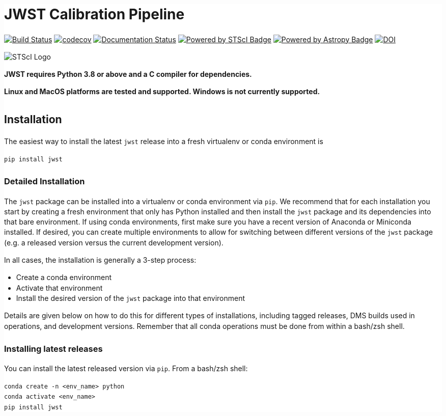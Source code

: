 # JWST Calibration Pipeline

[![Build Status](https://github.com/spacetelescope/jwst/workflows/CI/badge.svg?branch=master)](https://github.com/spacetelescope/jwst/actions)
[![codecov](https://codecov.io/gh/spacetelescope/jwst/branch/master/graph/badge.svg?token=Utf5Zs9g7z)](https://codecov.io/gh/spacetelescope/jwst)
[![Documentation Status](https://readthedocs.org/projects/jwst-pipeline/badge/?version=latest)](http://jwst-pipeline.readthedocs.io/en/latest/?badge=latest)
[![Powered by STScI Badge](https://img.shields.io/badge/powered%20by-STScI-blue.svg?colorA=707170&colorB=3e8ddd&style=flat)](http://www.stsci.edu)
[![Powered by Astropy Badge](http://img.shields.io/badge/powered%20by-AstroPy-orange.svg?style=flat)](http://www.astropy.org/)
[![DOI](https://zenodo.org/badge/60551519.svg)](https://zenodo.org/badge/latestdoi/60551519)

![STScI Logo](docs/_static/stsci_logo.png)

**JWST requires Python 3.8 or above and a C compiler for dependencies.**

**Linux and MacOS platforms are tested and supported.  Windows is not currently supported.**


## Installation

The easiest way to install the latest `jwst` release into a fresh virtualenv or conda environment is

    pip install jwst

### Detailed Installation

The `jwst` package can be installed into a virtualenv or conda environment via `pip`.
We recommend that for each installation you start by creating a fresh
environment that only has Python installed and then install the `jwst` package and
its dependencies into that bare environment.
If using conda environments, first make sure you have a recent version of Anaconda
or Miniconda installed.
If desired, you can create multiple environments to allow for switching between different
versions of the `jwst` package (e.g. a released version versus the current development version).

In all cases, the installation is generally a 3-step process:
* Create a conda environment
* Activate that environment
* Install the desired version of the `jwst` package into that environment

Details are given below on how to do this for different types of installations,
including tagged releases, DMS builds used in operations, and development versions.
Remember that all conda operations must be done from within a bash/zsh shell.


### Installing latest releases

You can install the latest released version via `pip`.  From a bash/zsh shell:

    conda create -n <env_name> python
    conda activate <env_name>
    pip install jwst
